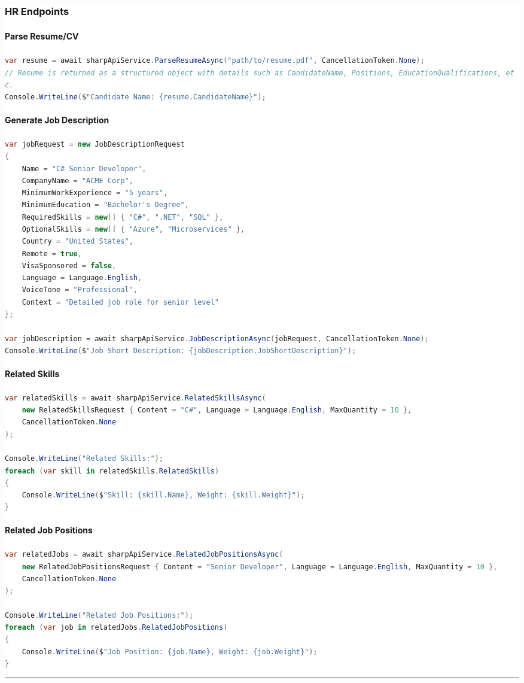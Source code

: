 
### HR Endpoints

#### Parse Resume/CV
```csharp
var resume = await sharpApiService.ParseResumeAsync("path/to/resume.pdf", CancellationToken.None);
// Resume is returned as a structured object with details such as CandidateName, Positions, EducationQualifications, etc.
Console.WriteLine($"Candidate Name: {resume.CandidateName}");
```

#### Generate Job Description
```csharp
var jobRequest = new JobDescriptionRequest
{
    Name = "C# Senior Developer",
    CompanyName = "ACME Corp",
    MinimumWorkExperience = "5 years",
    MinimumEducation = "Bachelor's Degree",
    RequiredSkills = new[] { "C#", ".NET", "SQL" },
    OptionalSkills = new[] { "Azure", "Microservices" },
    Country = "United States",
    Remote = true,
    VisaSponsored = false,
    Language = Language.English,
    VoiceTone = "Professional",
    Context = "Detailed job role for senior level"
};

var jobDescription = await sharpApiService.JobDescriptionAsync(jobRequest, CancellationToken.None);
Console.WriteLine($"Job Short Description: {jobDescription.JobShortDescription}");
```

#### Related Skills
```csharp
var relatedSkills = await sharpApiService.RelatedSkillsAsync(
    new RelatedSkillsRequest { Content = "C#", Language = Language.English, MaxQuantity = 10 },
    CancellationToken.None
);

Console.WriteLine("Related Skills:");
foreach (var skill in relatedSkills.RelatedSkills)
{
    Console.WriteLine($"Skill: {skill.Name}, Weight: {skill.Weight}");
}
```

#### Related Job Positions
```csharp
var relatedJobs = await sharpApiService.RelatedJobPositionsAsync(
    new RelatedJobPositionsRequest { Content = "Senior Developer", Language = Language.English, MaxQuantity = 10 },
    CancellationToken.None
);

Console.WriteLine("Related Job Positions:");
foreach (var job in relatedJobs.RelatedJobPositions)
{
    Console.WriteLine($"Job Position: {job.Name}, Weight: {job.Weight}");
}
```

---